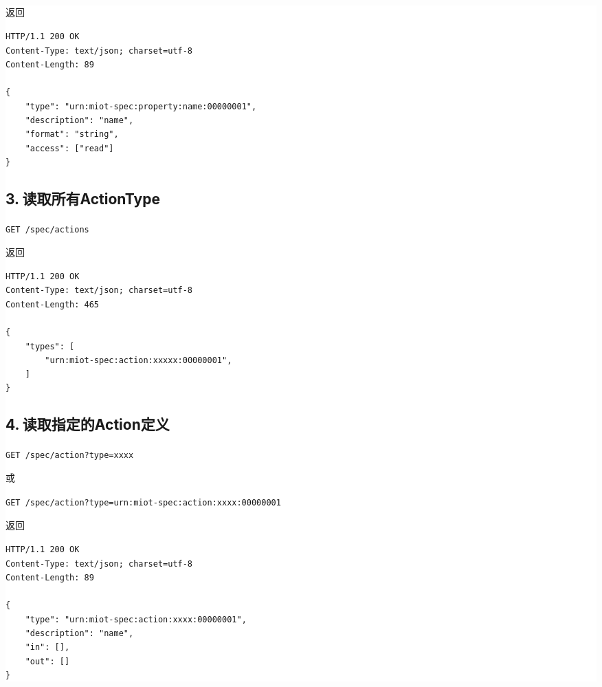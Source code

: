 返回
```http
HTTP/1.1 200 OK
Content-Type: text/json; charset=utf-8
Content-Length: 89
    
{
    "type": "urn:miot-spec:property:name:00000001",
    "description": "name",
    "format": "string",
    "access": ["read"]
}
```

## 3. 读取所有ActionType
```http
GET /spec/actions
```

返回
```http
HTTP/1.1 200 OK
Content-Type: text/json; charset=utf-8
Content-Length: 465
    
{
    "types": [
        "urn:miot-spec:action:xxxxx:00000001",
    ]
}
```

## 4. 读取指定的Action定义
```http
GET /spec/action?type=xxxx
```
或
```http
GET /spec/action?type=urn:miot-spec:action:xxxx:00000001
```

返回
```http
HTTP/1.1 200 OK
Content-Type: text/json; charset=utf-8
Content-Length: 89
    
{
    "type": "urn:miot-spec:action:xxxx:00000001",
    "description": "name",
    "in": [],
    "out": []
}
```
